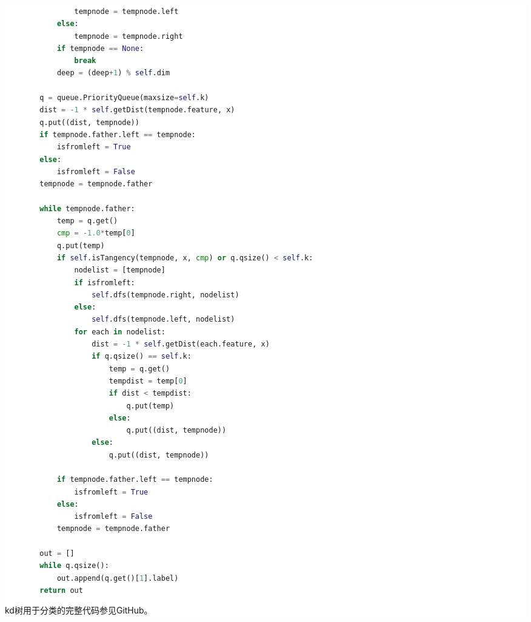 ```python
                tempnode = tempnode.left
            else:
                tempnode = tempnode.right
            if tempnode == None:
                break
            deep = (deep+1) % self.dim

        q = queue.PriorityQueue(maxsize=self.k)
        dist = -1 * self.getDist(tempnode.feature, x)
        q.put((dist, tempnode))
        if tempnode.father.left == tempnode:
            isfromleft = True
        else:
            isfromleft = False
        tempnode = tempnode.father

        while tempnode.father:
            temp = q.get()
            cmp = -1.0*temp[0]
            q.put(temp)
            if self.isTangency(tempnode, x, cmp) or q.qsize() < self.k:
                nodelist = [tempnode]
                if isfromleft:
                    self.dfs(tempnode.right, nodelist)
                else:
                    self.dfs(tempnode.left, nodelist)
                for each in nodelist:
                    dist = -1 * self.getDist(each.feature, x)
                    if q.qsize() == self.k:
                        temp = q.get()
                        tempdist = temp[0]
                        if dist < tempdist:
                            q.put(temp)
                        else:
                            q.put((dist, tempnode))
                    else:
                        q.put((dist, tempnode))

            if tempnode.father.left == tempnode:
                isfromleft = True
            else:
                isfromleft = False
            tempnode = tempnode.father

        out = []
        while q.qsize():
            out.append(q.get()[1].label)
        return out
```

kd树用于分类的完整代码参见GitHub。
